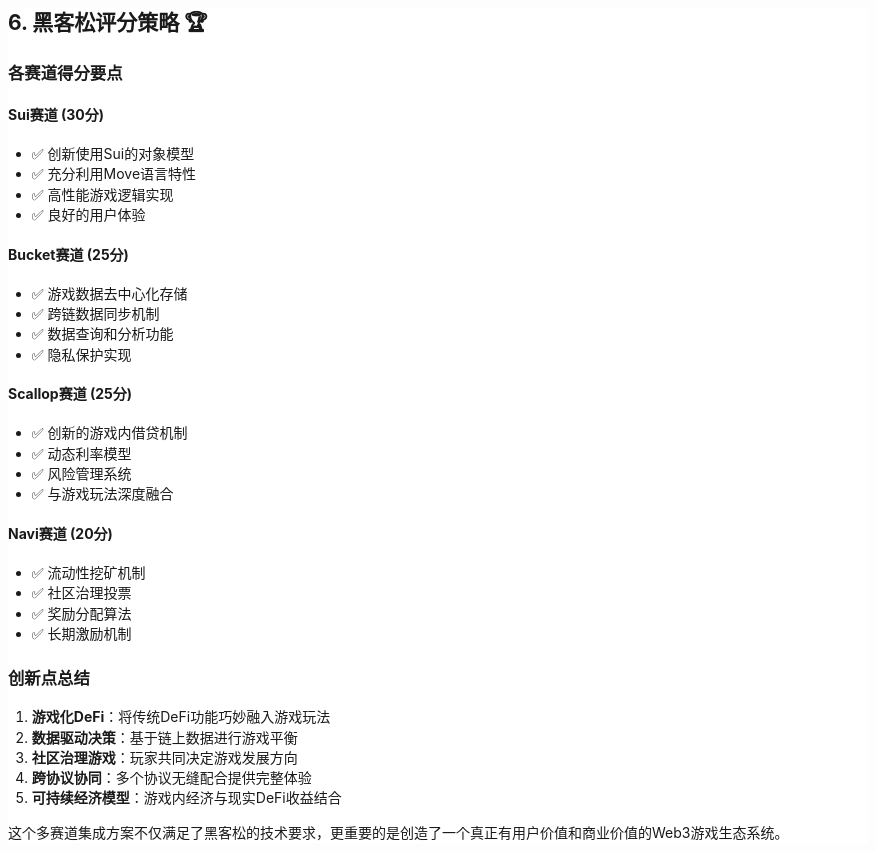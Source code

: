 ## 6. 黑客松评分策略 🏆

### 各赛道得分要点

#### Sui赛道 (30分)
- ✅ 创新使用Sui的对象模型
- ✅ 充分利用Move语言特性
- ✅ 高性能游戏逻辑实现
- ✅ 良好的用户体验

#### Bucket赛道 (25分)
- ✅ 游戏数据去中心化存储
- ✅ 跨链数据同步机制
- ✅ 数据查询和分析功能
- ✅ 隐私保护实现

#### Scallop赛道 (25分)
- ✅ 创新的游戏内借贷机制
- ✅ 动态利率模型
- ✅ 风险管理系统
- ✅ 与游戏玩法深度融合

#### Navi赛道 (20分)
- ✅ 流动性挖矿机制
- ✅ 社区治理投票
- ✅ 奖励分配算法
- ✅ 长期激励机制

### 创新点总结
1. **游戏化DeFi**：将传统DeFi功能巧妙融入游戏玩法
2. **数据驱动决策**：基于链上数据进行游戏平衡
3. **社区治理游戏**：玩家共同决定游戏发展方向
4. **跨协议协同**：多个协议无缝配合提供完整体验
5. **可持续经济模型**：游戏内经济与现实DeFi收益结合

这个多赛道集成方案不仅满足了黑客松的技术要求，更重要的是创造了一个真正有用户价值和商业价值的Web3游戏生态系统。
